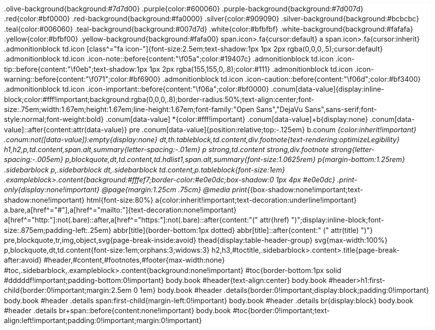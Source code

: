 .olive-background{background:#7d7d00}
.purple{color:#600060}
.purple-background{background:#7d007d}
.red{color:#bf0000}
.red-background{background:#fa0000}
.silver{color:#909090}
.silver-background{background:#bcbcbc}
.teal{color:#006060}
.teal-background{background:#007d7d}
.white{color:#bfbfbf}
.white-background{background:#fafafa}
.yellow{color:#bfbf00}
.yellow-background{background:#fafa00}
span.icon>.fa{cursor:default}
a span.icon>.fa{cursor:inherit}
.admonitionblock td.icon [class^="fa icon-"]{font-size:2.5em;text-shadow:1px 1px 2px rgba(0,0,0,.5);cursor:default}
.admonitionblock td.icon .icon-note::before{content:"\f05a";color:#19407c}
.admonitionblock td.icon .icon-tip::before{content:"\f0eb";text-shadow:1px 1px 2px rgba(155,155,0,.8);color:#111}
.admonitionblock td.icon .icon-warning::before{content:"\f071";color:#bf6900}
.admonitionblock td.icon .icon-caution::before{content:"\f06d";color:#bf3400}
.admonitionblock td.icon .icon-important::before{content:"\f06a";color:#bf0000}
.conum[data-value]{display:inline-block;color:#fff!important;background:rgba(0,0,0,.8);border-radius:50%;text-align:center;font-size:.75em;width:1.67em;height:1.67em;line-height:1.67em;font-family:"Open Sans","DejaVu Sans",sans-serif;font-style:normal;font-weight:bold}
.conum[data-value] *{color:#fff!important}
.conum[data-value]+b{display:none}
.conum[data-value]::after{content:attr(data-value)}
pre .conum[data-value]{position:relative;top:-.125em}
b.conum *{color:inherit!important}
.conum:not([data-value]):empty{display:none}
dt,th.tableblock,td.content,div.footnote{text-rendering:optimizeLegibility}
h1,h2,p,td.content,span.alt,summary{letter-spacing:-.01em}
p strong,td.content strong,div.footnote strong{letter-spacing:-.005em}
p,blockquote,dt,td.content,td.hdlist1,span.alt,summary{font-size:1.0625rem}
p{margin-bottom:1.25rem}
.sidebarblock p,.sidebarblock dt,.sidebarblock td.content,p.tableblock{font-size:1em}
.exampleblock>.content{background:#fffef7;border-color:#e0e0dc;box-shadow:0 1px 4px #e0e0dc}
.print-only{display:none!important}
@page{margin:1.25cm .75cm}
@media print{*{box-shadow:none!important;text-shadow:none!important}
html{font-size:80%}
a{color:inherit!important;text-decoration:underline!important}
a.bare,a[href^="#"],a[href^="mailto:"]{text-decoration:none!important}
a[href^="http:"]:not(.bare)::after,a[href^="https:"]:not(.bare)::after{content:"(" attr(href) ")";display:inline-block;font-size:.875em;padding-left:.25em}
abbr[title]{border-bottom:1px dotted}
abbr[title]::after{content:" (" attr(title) ")"}
pre,blockquote,tr,img,object,svg{page-break-inside:avoid}
thead{display:table-header-group}
svg{max-width:100%}
p,blockquote,dt,td.content{font-size:1em;orphans:3;widows:3}
h2,h3,#toctitle,.sidebarblock>.content>.title{page-break-after:avoid}
#header,#content,#footnotes,#footer{max-width:none}
#toc,.sidebarblock,.exampleblock>.content{background:none!important}
#toc{border-bottom:1px solid #dddddf!important;padding-bottom:0!important}
body.book #header{text-align:center}
body.book #header>h1:first-child{border:0!important;margin:2.5em 0 1em}
body.book #header .details{border:0!important;display:block;padding:0!important}
body.book #header .details span:first-child{margin-left:0!important}
body.book #header .details br{display:block}
body.book #header .details br+span::before{content:none!important}
body.book #toc{border:0!important;text-align:left!important;padding:0!important;margin:0!important}